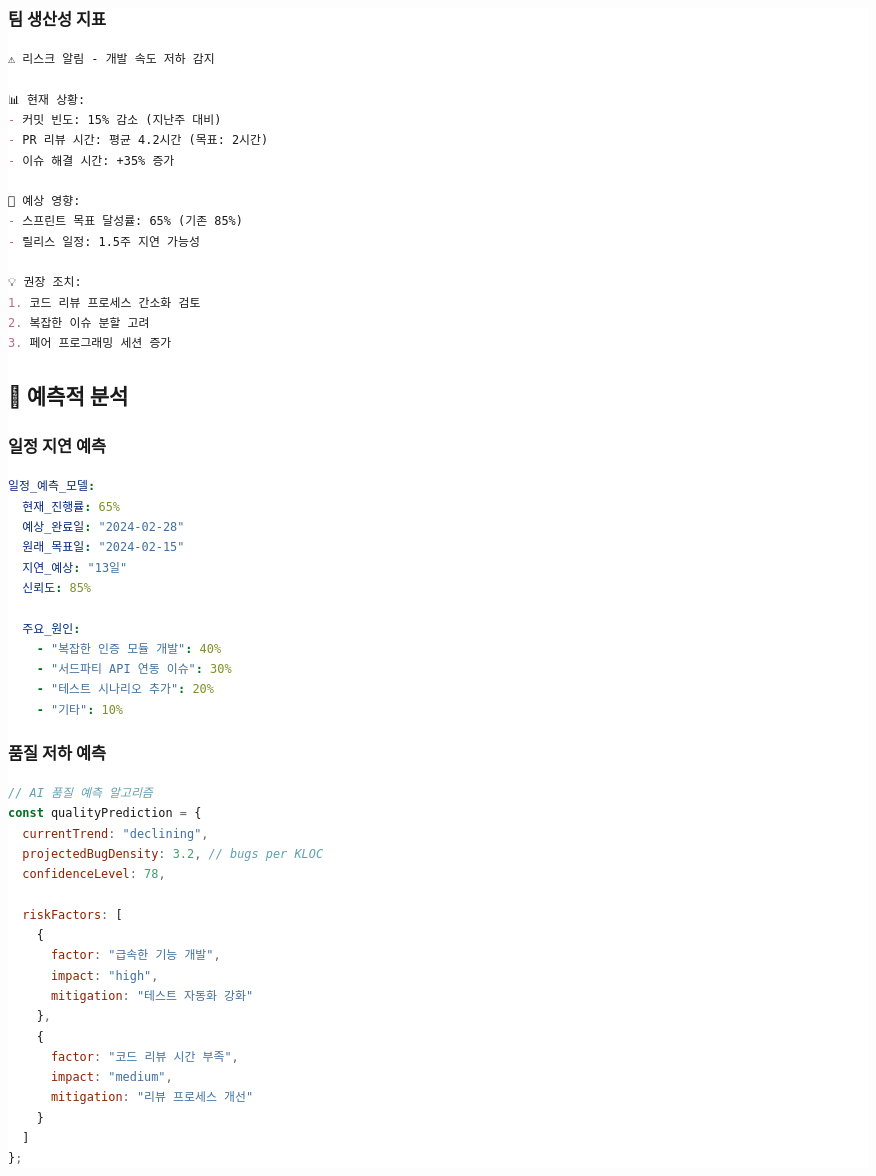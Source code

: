 ### 팀 생산성 지표
```markdown
⚠️ 리스크 알림 - 개발 속도 저하 감지

📊 현재 상황:
- 커밋 빈도: 15% 감소 (지난주 대비)
- PR 리뷰 시간: 평균 4.2시간 (목표: 2시간)  
- 이슈 해결 시간: +35% 증가

🎯 예상 영향:
- 스프린트 목표 달성률: 65% (기존 85%)
- 릴리스 일정: 1.5주 지연 가능성

💡 권장 조치:
1. 코드 리뷰 프로세스 간소화 검토
2. 복잡한 이슈 분할 고려
3. 페어 프로그래밍 세션 증가
```

## 🎯 예측적 분석

### 일정 지연 예측
```yaml
일정_예측_모델:
  현재_진행률: 65%
  예상_완료일: "2024-02-28"
  원래_목표일: "2024-02-15" 
  지연_예상: "13일"
  신뢰도: 85%
  
  주요_원인:
    - "복잡한 인증 모듈 개발": 40%
    - "서드파티 API 연동 이슈": 30%
    - "테스트 시나리오 추가": 20%
    - "기타": 10%
```

### 품질 저하 예측
```javascript
// AI 품질 예측 알고리즘
const qualityPrediction = {
  currentTrend: "declining",
  projectedBugDensity: 3.2, // bugs per KLOC
  confidenceLevel: 78,
  
  riskFactors: [
    {
      factor: "급속한 기능 개발",
      impact: "high",
      mitigation: "테스트 자동화 강화"
    },
    {
      factor: "코드 리뷰 시간 부족", 
      impact: "medium",
      mitigation: "리뷰 프로세스 개선"
    }
  ]
};
```
